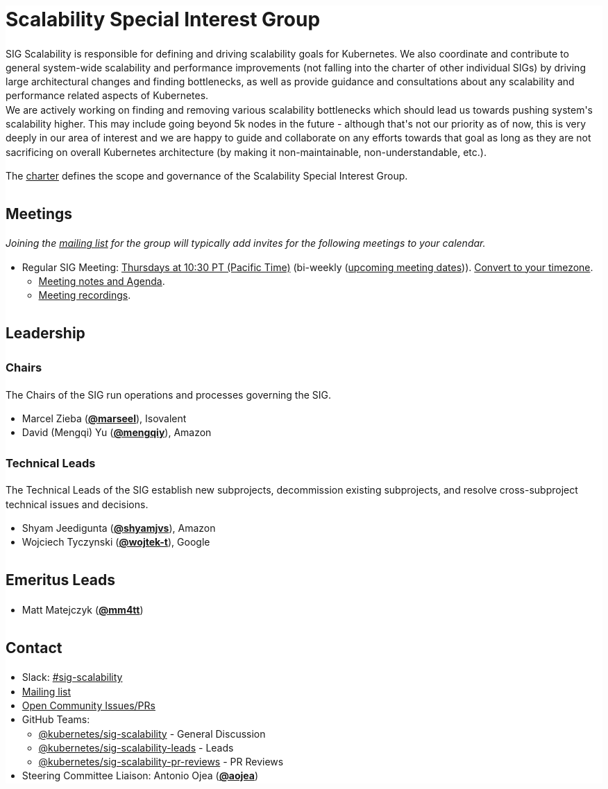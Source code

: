 
# Scalability Special Interest Group

SIG Scalability is responsible for defining and driving scalability goals for Kubernetes. We also coordinate and contribute to general system-wide scalability and performance improvements (not falling into the charter of other individual SIGs) by driving large architectural changes and finding bottlenecks, as well as provide guidance and consultations about any scalability and performance related aspects of Kubernetes. <br/> We are actively working on finding and removing various scalability bottlenecks which should lead us towards pushing system's scalability higher. This may include going beyond 5k nodes in the future - although that's not our priority as of now, this is very deeply in our area of interest and we are happy to guide and collaborate on any efforts towards that goal as long as they are not sacrificing on overall Kubernetes architecture (by making it non-maintainable, non-understandable, etc.).

The [charter](charter.md) defines the scope and governance of the Scalability Special Interest Group.

## Meetings
*Joining the [mailing list](https://groups.google.com/forum/#!forum/kubernetes-sig-scale) for the group will typically add invites for the following meetings to your calendar.*
* Regular SIG Meeting: [Thursdays at 10:30 PT (Pacific Time)](https://zoom.us/j/94252896018?pwd=cTlMMlBoTHZqUEdjRm9VY2NWNUg5dz09) (bi-weekly ([upcoming meeting dates](#upcoming-meeting-dates))). [Convert to your timezone](http://www.thetimezoneconverter.com/?t=10%3A30&tz=PT%20%28Pacific%20Time%29).
  * [Meeting notes and Agenda](https://docs.google.com/a/bobsplanet.com/document/d/1hEpf25qifVWztaeZPFmjNiJvPo-5JX1z0LSvvVY5G2g/edit?usp=drive_web).
  * [Meeting recordings](https://www.youtube.com/watch?v=NDP1uYyom28&list=PL69nYSiGNLP2X-hzNTqyELU6jYS3p10uL).

## Leadership

### Chairs
The Chairs of the SIG run operations and processes governing the SIG.

* Marcel Zieba (**[@marseel](https://github.com/marseel)**), Isovalent
* David (Mengqi) Yu (**[@mengqiy](https://github.com/mengqiy)**), Amazon

### Technical Leads
The Technical Leads of the SIG establish new subprojects, decommission existing
subprojects, and resolve cross-subproject technical issues and decisions.

* Shyam Jeedigunta (**[@shyamjvs](https://github.com/shyamjvs)**), Amazon
* Wojciech Tyczynski (**[@wojtek-t](https://github.com/wojtek-t)**), Google

## Emeritus Leads

* Matt Matejczyk (**[@mm4tt](https://github.com/mm4tt)**)

## Contact
- Slack: [#sig-scalability](https://kubernetes.slack.com/messages/sig-scalability)
- [Mailing list](https://groups.google.com/forum/#!forum/kubernetes-sig-scale)
- [Open Community Issues/PRs](https://github.com/kubernetes/community/labels/sig%2Fscalability)
- GitHub Teams:
    - [@kubernetes/sig-scalability](https://github.com/orgs/kubernetes/teams/sig-scalability) - General Discussion
    - [@kubernetes/sig-scalability-leads](https://github.com/orgs/kubernetes/teams/sig-scalability-leads) - Leads
    - [@kubernetes/sig-scalability-pr-reviews](https://github.com/orgs/kubernetes/teams/sig-scalability-pr-reviews) - PR Reviews
- Steering Committee Liaison: Antonio Ojea (**[@aojea](https://github.com/aojea)**)
